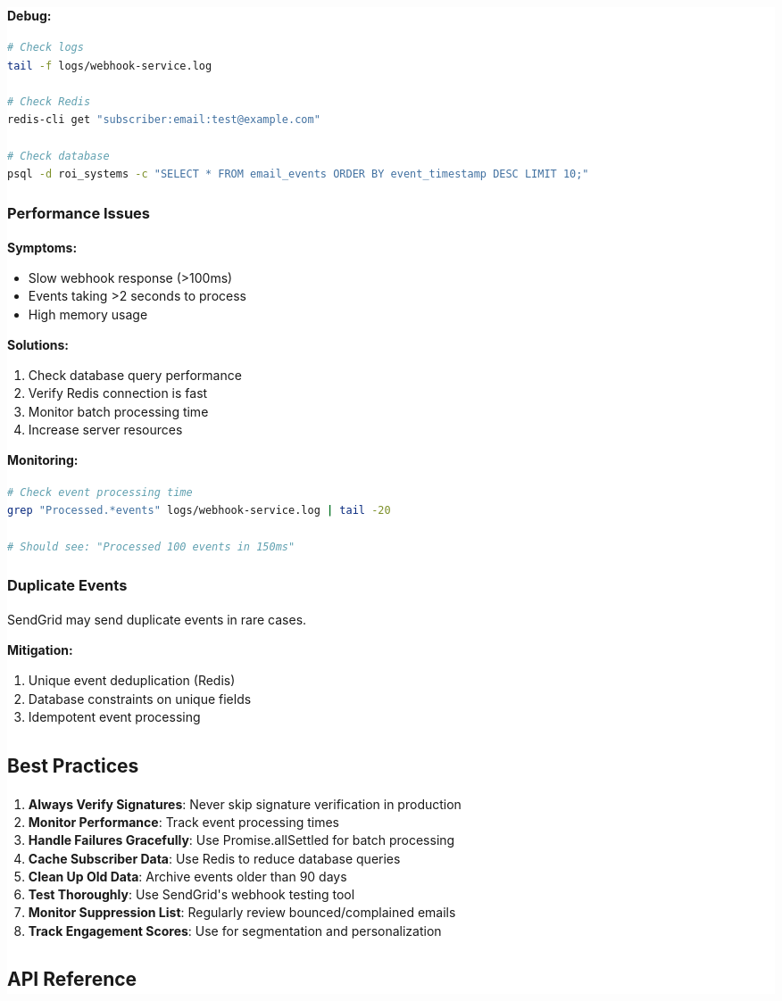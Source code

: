 **Debug:**
```bash
# Check logs
tail -f logs/webhook-service.log

# Check Redis
redis-cli get "subscriber:email:test@example.com"

# Check database
psql -d roi_systems -c "SELECT * FROM email_events ORDER BY event_timestamp DESC LIMIT 10;"
```

### Performance Issues

**Symptoms:**
- Slow webhook response (>100ms)
- Events taking >2 seconds to process
- High memory usage

**Solutions:**
1. Check database query performance
2. Verify Redis connection is fast
3. Monitor batch processing time
4. Increase server resources

**Monitoring:**
```bash
# Check event processing time
grep "Processed.*events" logs/webhook-service.log | tail -20

# Should see: "Processed 100 events in 150ms"
```

### Duplicate Events

SendGrid may send duplicate events in rare cases.

**Mitigation:**
1. Unique event deduplication (Redis)
2. Database constraints on unique fields
3. Idempotent event processing

## Best Practices

1. **Always Verify Signatures**: Never skip signature verification in production
2. **Monitor Performance**: Track event processing times
3. **Handle Failures Gracefully**: Use Promise.allSettled for batch processing
4. **Cache Subscriber Data**: Use Redis to reduce database queries
5. **Clean Up Old Data**: Archive events older than 90 days
6. **Test Thoroughly**: Use SendGrid's webhook testing tool
7. **Monitor Suppression List**: Regularly review bounced/complained emails
8. **Track Engagement Scores**: Use for segmentation and personalization

## API Reference
